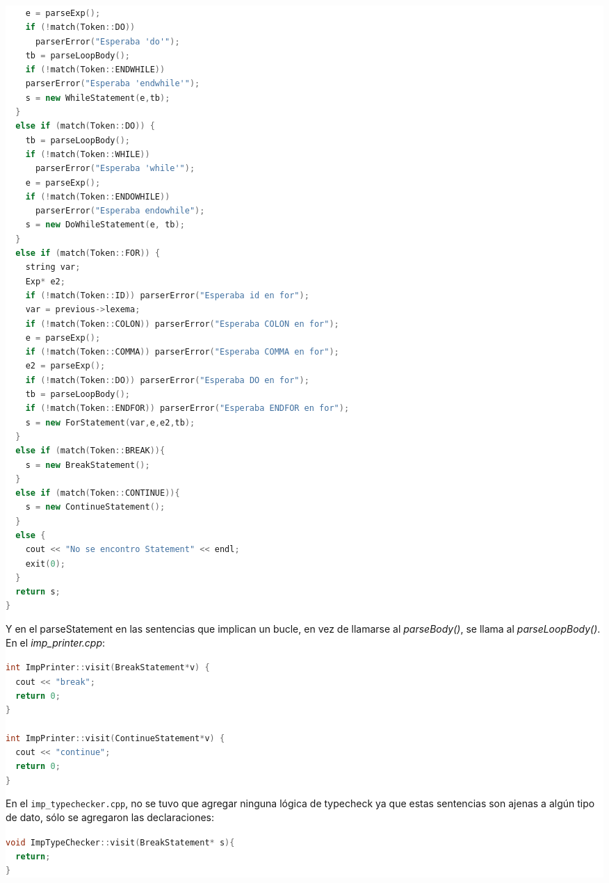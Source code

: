 ```c++
    e = parseExp();
    if (!match(Token::DO))
      parserError("Esperaba 'do'");
    tb = parseLoopBody();
    if (!match(Token::ENDWHILE))
	parserError("Esperaba 'endwhile'");
    s = new WhileStatement(e,tb);
  } 
  else if (match(Token::DO)) {
    tb = parseLoopBody(); 
    if (!match(Token::WHILE))
      parserError("Esperaba 'while'");
    e = parseExp();
    if (!match(Token::ENDOWHILE)) 
      parserError("Esperaba endowhile");
    s = new DoWhileStatement(e, tb);
  } 
  else if (match(Token::FOR)) {
    string var;
    Exp* e2;
    if (!match(Token::ID)) parserError("Esperaba id en for");
    var = previous->lexema;
    if (!match(Token::COLON)) parserError("Esperaba COLON en for");
    e = parseExp();
    if (!match(Token::COMMA)) parserError("Esperaba COMMA en for");
    e2 = parseExp();
    if (!match(Token::DO)) parserError("Esperaba DO en for");
    tb = parseLoopBody();
    if (!match(Token::ENDFOR)) parserError("Esperaba ENDFOR en for");
    s = new ForStatement(var,e,e2,tb);
  }
  else if (match(Token::BREAK)){
    s = new BreakStatement();
  }
  else if (match(Token::CONTINUE)){
    s = new ContinueStatement();
  }
  else {
    cout << "No se encontro Statement" << endl;
    exit(0);
  }
  return s;
}
```
Y en el parseStatement en las sentencias que implican un bucle, en vez de llamarse al *parseBody()*, se llama al *parseLoopBody()*.
En el *imp_printer.cpp*:
```c++
int ImpPrinter::visit(BreakStatement*v) {
  cout << "break";
  return 0;
}

int ImpPrinter::visit(ContinueStatement*v) {
  cout << "continue";
  return 0;
}
```
En el ```imp_typechecker.cpp```, no se tuvo que agregar ninguna lógica de typecheck ya que estas sentencias son ajenas a algún tipo de dato, sólo se agregaron las declaraciones:
```c++
void ImpTypeChecker::visit(BreakStatement* s){
  return;
}
```